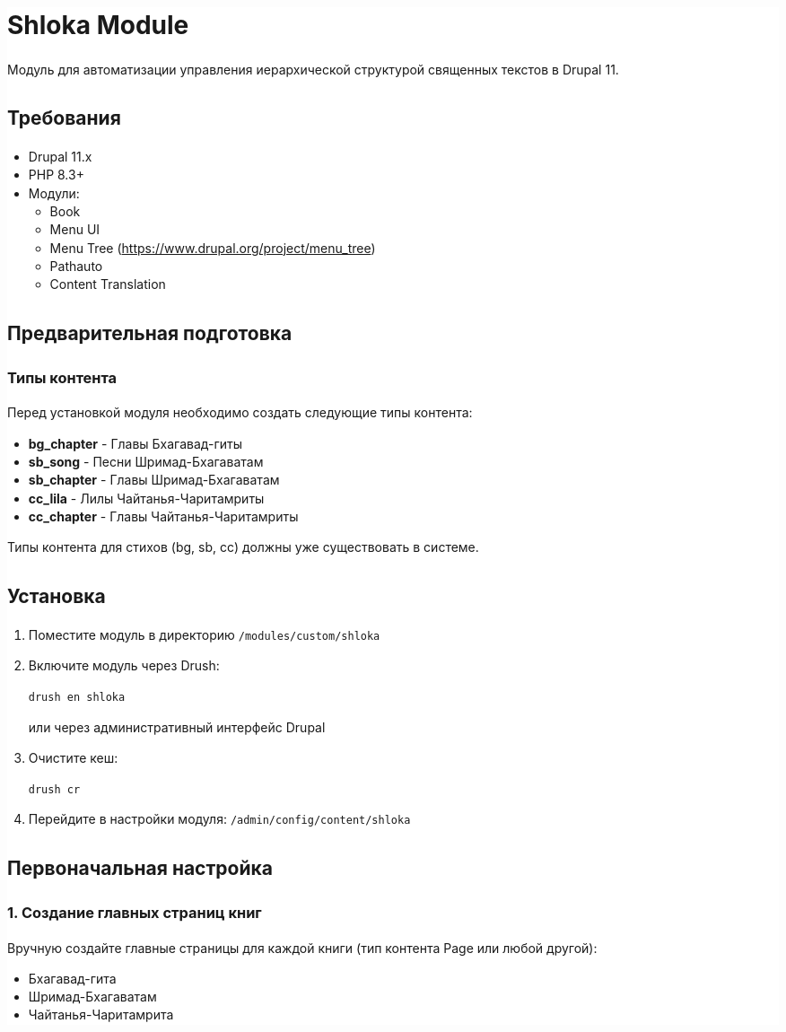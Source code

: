 # Shloka Module

Модуль для автоматизации управления иерархической структурой священных текстов в Drupal 11.

## Требования

- Drupal 11.x
- PHP 8.3+
- Модули:
  - Book
  - Menu UI
  - Menu Tree (https://www.drupal.org/project/menu_tree)
  - Pathauto
  - Content Translation

## Предварительная подготовка

### Типы контента

Перед установкой модуля необходимо создать следующие типы контента:

- **bg_chapter** - Главы Бхагавад-гиты
- **sb_song** - Песни Шримад-Бхагаватам
- **sb_chapter** - Главы Шримад-Бхагаватам
- **cc_lila** - Лилы Чайтанья-Чаритамриты
- **cc_chapter** - Главы Чайтанья-Чаритамриты

Типы контента для стихов (bg, sb, cc) должны уже существовать в системе.

## Установка

1. Поместите модуль в директорию `/modules/custom/shloka`
2. Включите модуль через Drush:
   ```bash
   drush en shloka
   ```
   или через административный интерфейс Drupal

3. Очистите кеш:
   ```bash
   drush cr
   ```

4. Перейдите в настройки модуля: `/admin/config/content/shloka`

## Первоначальная настройка

### 1. Создание главных страниц книг

Вручную создайте главные страницы для каждой книги (тип контента Page или любой другой):
- Бхагавад-гита
- Шримад-Бхагаватам
- Чайтанья-Чаритамрита
